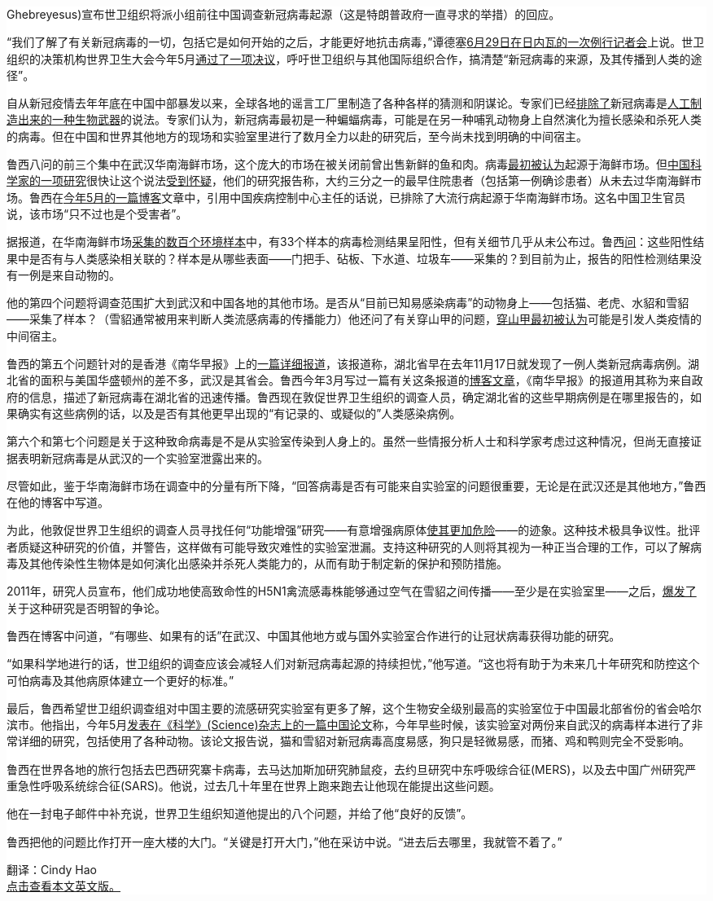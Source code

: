 Ghebreyesus)宣布世卫组织将派小组前往中国调查新冠病毒起源（这是特朗普政府一直寻求的举措）的回应。</p><p>“我们了解了有关新冠病毒的一切，包括它是如何开始的之后，才能更好地抗击病毒，”谭德塞<a rel="nofollow" target="_blank" href="https://www.nytimes.com/reuters/2020/06/29/world/europe/29reuters-health-coronavirus-who-tedros.html">6月29日在日内瓦的一次例行记者会</a>上说。世卫组织的决策机构世界卫生大会今年5月<a rel="nofollow" target="_blank" href="https://apps.who.int/gb/ebwha/pdf_files/WHA73/A73_R1-en.pdf">通过了一项决议</a>，呼吁世卫组织与其他国际组织合作，搞清楚“新冠病毒的来源，及其传播到人类的途径”。</p><p>自从新冠疫情去年年底在中国中部暴发以来，全球各地的谣言工厂里制造了各种各样的猜测和阴谋论。专家们已经<a rel="nofollow" target="_blank" href="https://thebulletin.org/2020/03/experts-know-the-new-coronavirus-is-not-a-bioweapon-they-disagree-on-whether-it-could-have-leaked-from-a-research-lab/">排除了</a>新冠病毒是<a rel="nofollow" target="_blank" href="https://www.nytimes.com/2020/02/17/business/media/coronavirus-tom-cotton-china.html">人工制造出来的一种生物武器</a>的说法。专家们认为，新冠病毒最初是一种蝙蝠病毒，可能是在另一种哺乳动物身上自然演化为擅长感染和杀死人类的病毒。但在中国和世界其他地方的现场和实验室里进行了数月全力以赴的研究后，至今尚未找到明确的中间宿主。</p><p>鲁西八问的前三个集中在武汉华南海鲜市场，这个庞大的市场在被关闭前曾出售新鲜的鱼和肉。病毒<a rel="nofollow" target="_blank" href="https://cn.nytimes.com/china/20200107/china-sars-pneumonialike/">最初被认为</a>起源于海鲜市场。但<a rel="nofollow" target="_blank" href="https://www.thelancet.com/journals/lancet/article/PIIS0140-6736(20)30183-5/fulltext">中国科学家的一项研究</a>很快让这个说法<a rel="nofollow" target="_blank" href="https://www.sciencemag.org/news/2020/01/wuhan-seafood-market-may-not-be-source-novel-virus-spreading-globally">受到怀疑</a>，他们的研究报告称，大约三分之一的最早住院患者（包括第一例确诊患者）从未去过华南海鲜市场。鲁西在<a rel="nofollow" target="_blank" href="https://sciencespeaksblog.org/2020/05/27/china-cdc-director-on-covid-19-the-market-is-just-another-victim-the-virus-existed-before-the-infections-happened-in-the-market/">今年5月的一篇博客</a>文章中，引用中国疾病控制中心主任的话说，已排除了大流行病起源于华南海鲜市场。这名中国卫生官员说，该市场“只不过也是个受害者”。</p><p>据报道，在华南海鲜市场<a rel="nofollow" target="_blank" href="https://sciencespeaksblog.org/2020/03/15/recent-data-and-maps-to-help-find-the-origin-of-covid-19/">采集的数百个环境样本</a>中，有33个样本的病毒检测结果呈阳性，但有关细节几乎从未公布过。鲁西<a rel="nofollow" target="_blank" href="https://sciencespeaksblog.org/2020/06/30/covid-19-covid-eight-questions-for-the-who-team-going-to-china-next-week-to-investigate-pandemic-origins/">问</a>：这些阳性结果中是否有与人类感染相关联的？样本是从哪些表面——门把手、砧板、下水道、垃圾车——采集的？到目前为止，报告的阳性检测结果没有一例是来自动物的。</p><p>他的第四个问题将调查范围扩大到武汉和中国各地的其他市场。是否从“目前已知易感染病毒”的动物身上——包括猫、老虎、水貂和雪貂——采集了样本？（雪貂通常被用来判断人类流感病毒的传播能力）他还问了有关穿山甲的问题，<a rel="nofollow" target="_blank" href="https://www.nytimes.com/2020/03/26/science/pangolin-coronavirus.html">穿山甲最初被认为</a>可能是引发人类疫情的中间宿主。</p><p>鲁西的第五个问题针对的是香港《南华早报》上的<a rel="nofollow" target="_blank" href="https://www.scmp.com/news/china/society/article/3074991/coronavirus-chinas-first-confirmed-covid-19-case-traced-back">一篇详细报道</a>，该报道称，湖北省早在去年11月17日就发现了一例人类新冠病毒病例。湖北省的面积与美国华盛顿州的差不多，武汉是其省会。鲁西今年3月写过一篇有关这条报道的<a rel="nofollow" target="_blank" href="https://sciencespeaksblog.org/2020/03/15/recent-data-and-maps-to-help-find-the-origin-of-covid-19/">博客文章</a>，《南华早报》的报道用其称为来自政府的信息，描述了新冠病毒在湖北省的迅速传播。鲁西现在敦促世界卫生组织的调查人员，确定湖北省的这些早期病例是在哪里报告的，如果确实有这些病例的话，以及是否有其他更早出现的“有记录的、或疑似的”人类感染病例。</p><p>第六个和第七个问题是关于这种致命病毒是不是从实验室传染到人身上的。虽然一些情报分析人士和科学家考虑过这种情况，但尚无直接证据表明新冠病毒是从武汉的一个实验室泄露出来的。</p><p>尽管如此，鉴于华南海鲜市场在调查中的分量有所下降，“回答病毒是否有可能来自实验室的问题很重要，无论是在武汉还是其他地方，”鲁西在他的博客中写道。</p><p>为此，他敦促世界卫生组织的调查人员寻找任何“功能增强”研究——有意增强病原体<a rel="nofollow" target="_blank" href="https://www.nytimes.com/2014/10/18/us/white-house-to-cut-funding-for-risky-biological-study.html">使其更加危险</a>——的迹象。这种技术极具争议性。批评者质疑这种研究的价值，并警告，这样做有可能导致灾难性的实验室泄漏。支持这种研究的人则将其视为一种正当合理的工作，可以了解病毒及其他传染性生物体是如何演化出感染并杀死人类能力的，从而有助于制定新的保护和预防措施。</p><p>2011年，研究人员宣布，他们成功地使高致命性的H5N1禽流感毒株能够通过空气在雪貂之间传播——至少是在实验室里——之后，<a rel="nofollow" target="_blank" href="http://www.nytimes.com/2011/12/27/science/debate-persists-on-deadly-flu-made-airborne.html">爆发了</a>关于这种研究是否明智的争论。</p><p>鲁西在博客中问道，“有哪些、如果有的话”在武汉、中国其他地方或与国外实验室合作进行的让冠状病毒获得功能的研究。</p><p>“如果科学地进行的话，世卫组织的调查应该会减轻人们对新冠病毒起源的持续担忧，”他写道。“这也将有助于为未来几十年研究和防控这个可怕病毒及其他病原体建立一个更好的标准。”</p><p>最后，鲁西希望世卫组织调查组对中国主要的流感研究实验室有更多了解，这个生物安全级别最高的实验室位于中国最北部省份的省会哈尔滨市。他指出，今年5月<a rel="nofollow" target="_blank" href="https://science.sciencemag.org/content/sci/368/6494/1016.full.pdf">发表在《科学》(Science)杂志上的一篇中国论文</a>称，今年早些时候，该实验室对两份来自武汉的病毒样本进行了非常详细的研究，包括使用了各种动物。该论文报告说，猫和雪貂对新冠病毒高度易感，狗只是轻微易感，而猪、鸡和鸭则完全不受影响。</p><p>鲁西在世界各地的旅行包括去巴西研究寨卡病毒，去马达加斯加研究肺鼠疫，去约旦研究中东呼吸综合征(MERS)，以及去中国广州研究严重急性呼吸系统综合征(SARS)。他说，过去几十年里在世界上跑来跑去让他现在能提出这些问题。</p><p>他在一封电子邮件中补充说，世界卫生组织知道他提出的八个问题，并给了他“良好的反馈”。</p><p>鲁西把他的问题比作打开一座大楼的大门。“关键是打开大门，”他在采访中说。“进去后去哪里，我就管不着了。”</p><p>翻译：Cindy Hao<br/><a rel="nofollow" target="_blank" href="https://www.nytimes.com/2020/07/08/health/coronavirus-origin-china-lucey.html">点击查看本文英文版。</a></p>
